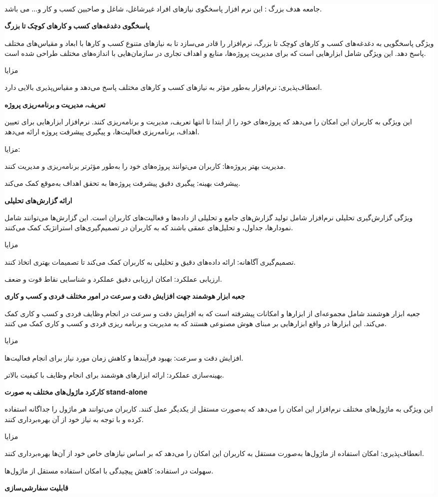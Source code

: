 جامعه هدف بزرگ : این نرم افزار پاسخگوی نیازهای افراد غیرشاغل، شاغل و صاحبین کسب و کار و… می باشد. 

**پاسخگوی دغدغه‌های کسب و کارهای کوچک تا بزرگ**

ویژگی پاسخگویی به دغدغه‌های کسب و کارهای کوچک تا بزرگ، نرم‌افزار را قادر می‌سازد تا به نیازهای متنوع کسب و کارها با ابعاد و مقیاس‌های مختلف پاسخ دهد. این ویژگی شامل ابزارهایی است که برای مدیریت پروژه‌ها، منابع و اهداف تجاری در سازمان‌هایی با اندازه‌های مختلف طراحی شده است.

مزایا

انعطاف‌پذیری: نرم‌افزار به‌طور مؤثر به نیازهای کسب و کارهای مختلف پاسخ می‌دهد و مقیاس‌پذیری بالایی دارد.

**تعریف، مدیریت و برنامه‌ریزی پروژه**

این ویژگی به کاربران این امکان را می‌دهد که پروژه‌های خود را از ابتدا تا انتها تعریف، مدیریت و برنامه‌ریزی کنند. نرم‌افزار ابزارهایی برای تعیین اهداف، برنامه‌ریزی فعالیت‌ها، و پیگیری پیشرفت پروژه ارائه می‌دهد.

مزایا:

مدیریت بهتر پروژه‌ها: کاربران می‌توانند پروژه‌های خود را به‌طور مؤثرتر برنامه‌ریزی و مدیریت کنند.

پیشرفت بهینه: پیگیری دقیق پیشرفت پروژه‌ها به تحقق اهداف به‌موقع کمک می‌کند.


**ارائه گزارش‌های تحلیلی**

ویژگی گزارش‌گیری تحلیلی نرم‌افزار شامل تولید گزارش‌های جامع و تحلیلی از داده‌ها و فعالیت‌های کاربران است. این گزارش‌ها می‌توانند شامل نمودارها، جداول، و تحلیل‌های عمقی باشند که به کاربران در تصمیم‌گیری‌های استراتژیک کمک می‌کنند.

مزایا

تصمیم‌گیری آگاهانه: ارائه داده‌های دقیق و تحلیلی به کاربران کمک می‌کند تا تصمیمات بهتری اتخاذ کنند.

ارزیابی عملکرد: امکان ارزیابی دقیق عملکرد و شناسایی نقاط قوت و ضعف.

**جعبه ابزار هوشمند جهت افزایش دقت و سرعت در امور مختلف فردی و کسب و کاری**

جعبه ابزار هوشمند شامل مجموعه‌ای از ابزارها و امکانات پیشرفته است که به افزایش دقت و سرعت در انجام وظایف فردی و کسب و کاری کمک می‌کند. این ابزارها در واقع ابزارهایی بر مبنای هوش مصنوعی هستند که به مدیریت و برنامه ریزی فردی و کسب و کاری کمک می کنند. 

مزایا

افزایش دقت و سرعت: بهبود فرآیندها و کاهش زمان مورد نیاز برای انجام فعالیت‌ها.

بهینه‌سازی عملکرد: ارائه ابزارهای هوشمند برای انجام وظایف با کیفیت بالاتر.

**کارکرد ماژول‌های مختلف به صورت stand-alone**

این ویژگی به ماژول‌های مختلف نرم‌افزار این امکان را می‌دهد که به‌صورت مستقل از یکدیگر عمل کنند. کاربران می‌توانند هر ماژول را جداگانه استفاده کرده و با توجه به نیاز خود از آن بهره‌برداری کنند.

مزایا

انعطاف‌پذیری: امکان استفاده از ماژول‌ها به‌صورت مستقل به کاربران این امکان را می‌دهد که بر اساس نیازهای خاص خود از آن‌ها بهره‌برداری کنند.

سهولت در استفاده: کاهش پیچیدگی با امکان استفاده مستقل از ماژول‌ها.

**قابلیت سفارشی‌سازی**
